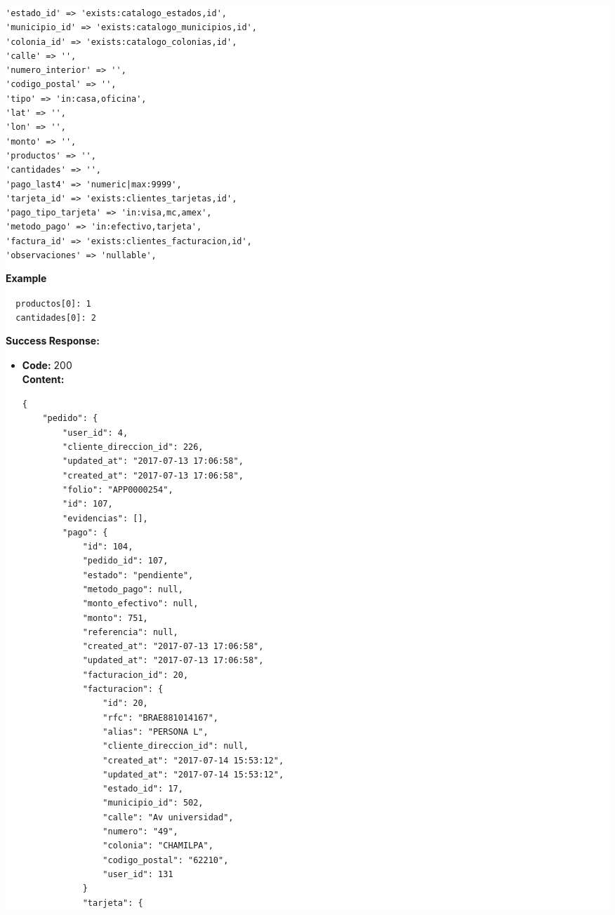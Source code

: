 
    'estado_id' => 'exists:catalogo_estados,id',
    'municipio_id' => 'exists:catalogo_municipios,id',
    'colonia_id' => 'exists:catalogo_colonias,id',
    'calle' => '',
    'numero_interior' => '',
    'codigo_postal' => '',
    'tipo' => 'in:casa,oficina',
    'lat' => '',
    'lon' => '',
    'monto' => '',
    'productos' => '',
    'cantidades' => '',
    'pago_last4' => 'numeric|max:9999',
    'tarjeta_id' => 'exists:clientes_tarjetas,id',
    'pago_tipo_tarjeta' => 'in:visa,mc,amex',
    'metodo_pago' => 'in:efectivo,tarjeta',
    'factura_id' => 'exists:clientes_facturacion,id',
    'observaciones' => 'nullable',
    
 **Example**
   
      productos[0]: 1
      cantidades[0]: 2
    
 **Success Response:**

  * **Code:** 200 <br />
    **Content:** 
    
        {
        	"pedido": {
        		"user_id": 4,
        		"cliente_direccion_id": 226,
        		"updated_at": "2017-07-13 17:06:58",
        		"created_at": "2017-07-13 17:06:58",
                "folio": "APP0000254",
        		"id": 107,
        		"evidencias": [],
        		"pago": {
        			"id": 104,
        			"pedido_id": 107,
        			"estado": "pendiente",
        			"metodo_pago": null,
        			"monto_efectivo": null,
        			"monto": 751,
        			"referencia": null,
        			"created_at": "2017-07-13 17:06:58",
        			"updated_at": "2017-07-13 17:06:58",
        			"facturacion_id": 20,
                    "facturacion": {
                        "id": 20,
                        "rfc": "BRAE881014167",
                        "alias": "PERSONA L",
                        "cliente_direccion_id": null,
                        "created_at": "2017-07-14 15:53:12",
                        "updated_at": "2017-07-14 15:53:12",
                        "estado_id": 17,
                        "municipio_id": 502,
                        "calle": "Av universidad",
                        "numero": "49",
                        "colonia": "CHAMILPA",
                        "codigo_postal": "62210",
                        "user_id": 131
                    }
        			"tarjeta": {
